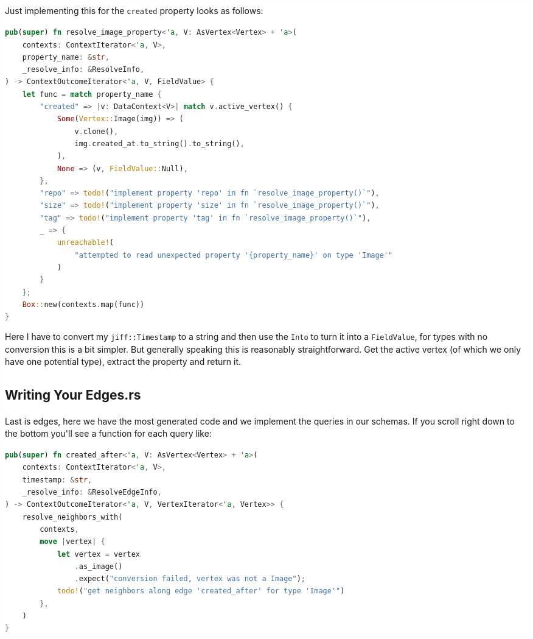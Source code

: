 Just implementing this for the `created` property looks as follows:

```rust
pub(super) fn resolve_image_property<'a, V: AsVertex<Vertex> + 'a>(
    contexts: ContextIterator<'a, V>,
    property_name: &str,
    _resolve_info: &ResolveInfo,
) -> ContextOutcomeIterator<'a, V, FieldValue> {
    let func = match property_name {
        "created" => |v: DataContext<V>| match v.active_vertex() {
            Some(Vertex::Image(img)) => (
                v.clone(),
                img.created_at.to_string().to_string(),
            ),
            None => (v, FieldValue::Null),
        },
        "repo" => todo!("implement property 'repo' in fn `resolve_image_property()`"),
        "size" => todo!("implement property 'size' in fn `resolve_image_property()`"),
        "tag" => todo!("implement property 'tag' in fn `resolve_image_property()`"),
        _ => {
            unreachable!(
                "attempted to read unexpected property '{property_name}' on type 'Image'"
            )
        }
    };
    Box::new(contexts.map(func))
}
```

Here I have to convert my `jiff::Timestamp` to a string and then use the `Into` to turn it into
a `FieldValue`, for types with no conversion this is a bit simpler. But generally speaking this
is reasonably straightforward. Get the active vertex (of which we only have one potential type),
extract the property and return it.

## Writing Your Edges.rs

Last is edges, here we have the most generated code and we implement the queries in our 
schemas. If you scroll right down to the bottom you'll see a function for each query like:

```rust
pub(super) fn created_after<'a, V: AsVertex<Vertex> + 'a>(
    contexts: ContextIterator<'a, V>,
    timestamp: &str,
    _resolve_info: &ResolveEdgeInfo,
) -> ContextOutcomeIterator<'a, V, VertexIterator<'a, Vertex>> {
    resolve_neighbors_with(
        contexts,
        move |vertex| {
            let vertex = vertex
                .as_image()
                .expect("conversion failed, vertex was not a Image");
            todo!("get neighbors along edge 'created_after' for type 'Image'")
        },
    )
}
```
